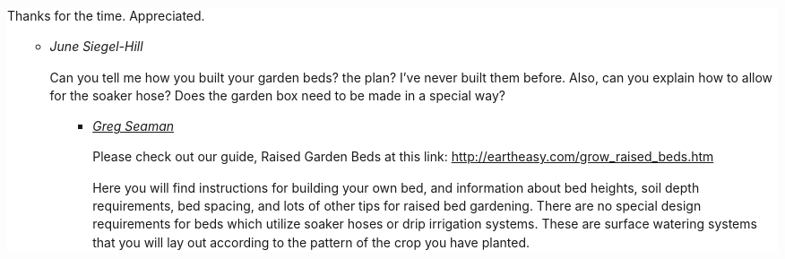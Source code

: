Thanks for the time. Appreciated.

</div>
</div></li>
</ul>
</li>
</ul>


</li>
</ul>
</li>
</ul>


</li>
</ul>
</li>
</ul>


</li>
</ul>
</li>
</ul>

<ul>
 	<li style="list-style-type: none;">
<ul>
 	<li id="dsq-comment-38468" class="comment odd alt thread-even depth-1">
<div id="dsq-comment-header-38468" class="dsq-comment-header"><cite id="dsq-cite-38468"> <span id="dsq-author-user-38468">June Siegel-Hill</span> </cite></div>
<div id="dsq-comment-body-38468" class="dsq-comment-body">
<div id="dsq-comment-message-38468" class="dsq-comment-message">

Can you tell me how you built your garden beds? the plan? I’ve never built them before. Also, can you explain how to allow for the soaker hose? Does the garden box need to be made in a special way?

</div>
</div>
<ul class="children">
 	<li style="list-style-type: none;">
<ul class="children">
 	<li id="dsq-comment-38470" class="comment even depth-2">
<div id="dsq-comment-header-38470" class="dsq-comment-header"><cite id="dsq-cite-38470"> <a id="dsq-author-user-38470" href="http://eartheasy.com/" target="_blank" rel="nofollow noopener">Greg Seaman</a> </cite></div>
<div id="dsq-comment-body-38470" class="dsq-comment-body">
<div id="dsq-comment-message-38470" class="dsq-comment-message">

Please check out our guide, Raised Garden Beds at this link: <a href="http://eartheasy.com/grow_raised_beds.htm" rel="nofollow">http://eartheasy.com/grow_raised_beds.htm</a>

Here you will find instructions for building your own bed, and information about bed heights, soil depth requirements, bed spacing, and lots of other tips for raised bed gardening.
There are no special design requirements for beds which utilize soaker hoses or drip irrigation systems. These are surface watering systems that you will lay out according to the pattern of the crop you have planted.
